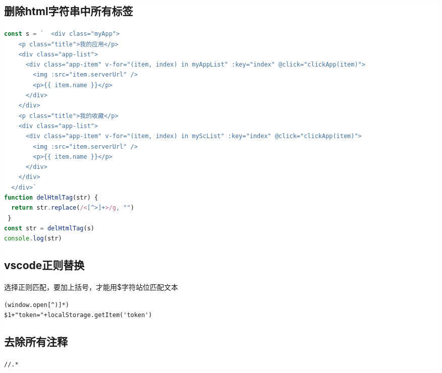 ## 删除html字符串中所有标签

```js
const s = `  <div class="myApp">
    <p class="title">我的应用</p>
    <div class="app-list">
      <div class="app-item" v-for="(item, index) in myAppList" :key="index" @click="clickApp(item)">
        <img :src="item.serverUrl" />
        <p>{{ item.name }}</p>
      </div>
    </div>
    <p class="title">我的收藏</p>
    <div class="app-list">
      <div class="app-item" v-for="(item, index) in myScList" :key="index" @click="clickApp(item)">
        <img :src="item.serverUrl" />
        <p>{{ item.name }}</p>
      </div>
    </div>
  </div>`
function delHtmlTag(str) {
  return str.replace(/<[^>]+>/g, "")
 }
const str = delHtmlTag(s)
console.log(str)
```

## vscode正则替换

选择正则匹配，要加上括号，才能用$字符站位匹配文本

```
(window.open[^)]*)
$1+"token="+localStorage.getItem('token')
```

## 去除所有注释

`//.*`

